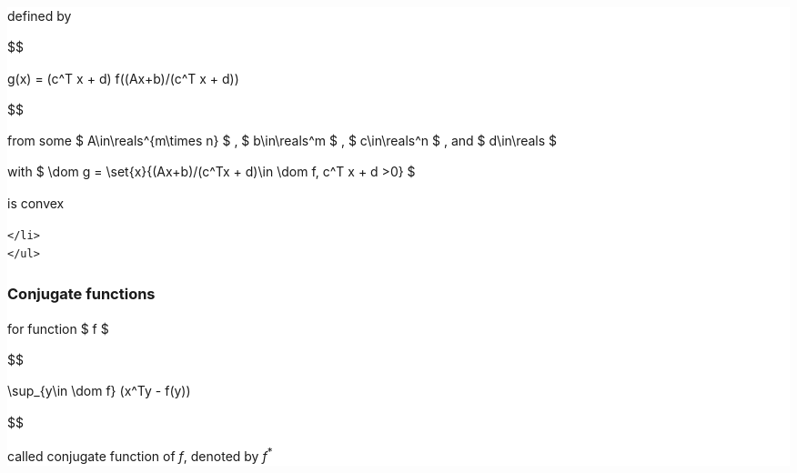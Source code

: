defined by

$$

g(x) = (c^T x + d) f((Ax+b)/(c^T x + d))

$$

from some 
$
A\in\reals^{m\times n}
$
, 
$
b\in\reals^m
$
, 
$
c\in\reals^n
$
, and 
$
d\in\reals
$

with 
$
\dom g = \set{x}{(Ax+b)/(c^Tx + d)\in \dom f, c^T x + d >0}
$

is convex

	</li>
	</ul>

</li>
</ul>

<h3>Conjugate functions</h3>

<div class="definition" id="definition:conjugate---functions" data-name="conjugate functions">
	
for function 
$
f
$


$$

\sup_{y\in \dom f} (x^Ty - f(y))

$$

called <span class="define">conjugate function of $f$</span>,
denoted by <span class="notation">$f^\ast$</span>

</div>
